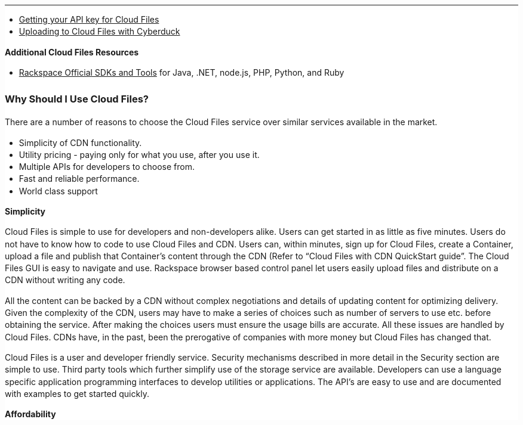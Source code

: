 ------------------------------------------------------------------------

</div>

-   [Getting your API key for Cloud
    Files](/how-to/view-and-reset-your-api-key "Getting the key to use Cloud Files")
-   [Uploading to Cloud Files with
    Cyberduck](/how-to/configuring-rackspace-cloud-files-with-cyberduck)

[]() **Additional Cloud Files Resources**

-   [Rackspace Official SDKs and
    Tools](https://developer.rackspace.com/sdks/ "Rackspace Official SDKs")
    for Java, .NET, node.js, PHP, Python, and Ruby

### Why Should I Use Cloud Files?

There are a number of reasons to choose the Cloud Files service over
similar services available in the market.

-   Simplicity of CDN functionality.
-   Utility pricing - paying only for what you use, after you use it.
-   Multiple APIs for developers to choose from.
-   Fast and reliable performance.
-   World class support

[]() **Simplicity**

Cloud Files is simple to use for developers and non-developers alike.
Users can get started in as little as five minutes. Users do not have to
know how to code to use Cloud Files and CDN. Users can, within minutes,
sign up for Cloud Files, create a Container, upload a file and publish
that Container&rsquo;s content through the CDN (Refer to &ldquo;Cloud Files with CDN
QuickStart guide&rdquo;. The Cloud Files GUI is easy to navigate and use.
Rackspace browser based control panel let users easily upload files and
distribute on a CDN without writing any code.

All the content can be backed by a CDN without complex negotiations and
details of updating content for optimizing delivery. Given the
complexity of the CDN, users may have to make a series of choices such
as number of servers to use etc. before obtaining the service. After
making the choices users must ensure the usage bills are accurate. All
these issues are handled by Cloud Files. CDNs have, in the past, been
the prerogative of companies with more money but Cloud Files has changed
that.

Cloud Files is a user and developer friendly service. Security
mechanisms described in more detail in the Security section are simple
to use. Third party tools which further simplify use of the storage
service are available. Developers can use a language specific
application programming interfaces to develop utilities or applications.
The API&rsquo;s are easy to use and are documented with examples to get
started quickly.

[]() **Affordability**
